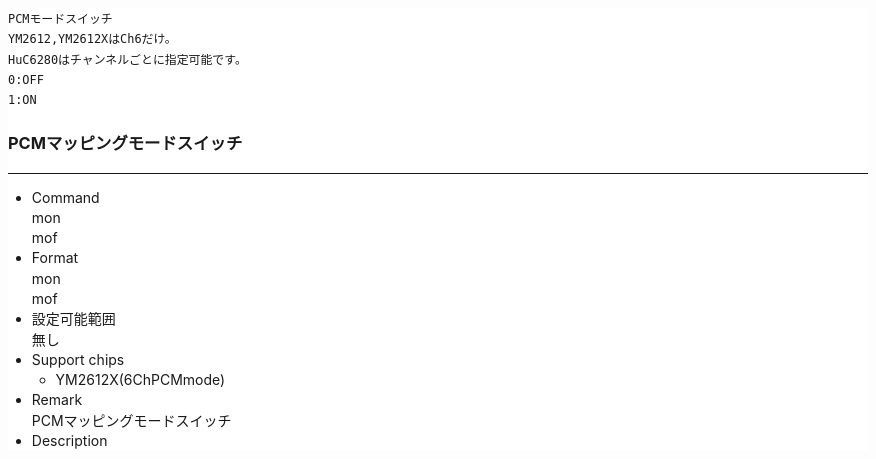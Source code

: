     PCMモードスイッチ  
    YM2612,YM2612XはCh6だけ。  
    HuC6280はチャンネルごとに指定可能です。  
    0:OFF  
    1:ON  


### PCMマッピングモードスイッチ  
-----------  
- Command  
    mon  
    mof  
- Format  
    mon  
    mof  
- 設定可能範囲  
    無し
- Support chips  
    - YM2612X(6ChPCMmode)  
- Remark  
    PCMマッピングモードスイッチ  
- Description  
